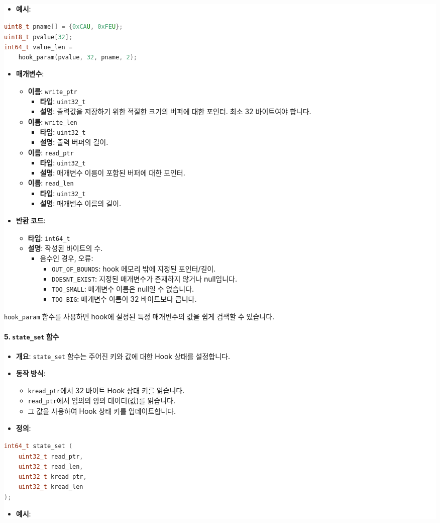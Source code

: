 - **예시**:

```c
uint8_t pname[] = {0xCAU, 0xFEU};
uint8_t pvalue[32];
int64_t value_len =
    hook_param(pvalue, 32, pname, 2);
```

- **매개변수**:

  - **이름**: `write_ptr`
    - **타입**: `uint32_t`
    - **설명**: 출력값을 저장하기 위한 적절한 크기의 버퍼에 대한 포인터. 최소 32 바이트여야 합니다.
  - **이름**: `write_len`
    - **타입**: `uint32_t`
    - **설명**: 출력 버퍼의 길이.
  - **이름**: `read_ptr`
    - **타입**: `uint32_t`
    - **설명**: 매개변수 이름이 포함된 버퍼에 대한 포인터.
  - **이름**: `read_len`
    - **타입**: `uint32_t`
    - **설명**: 매개변수 이름의 길이.

- **반환 코드**:
  - **타입**: `int64_t`
  - **설명**: 작성된 바이트의 수.
    - 음수인 경우, 오류:
      - `OUT_OF_BOUNDS`: hook 메모리 밖에 지정된 포인터/길이.
      - `DOESNT_EXIST`: 지정된 매개변수가 존재하지 않거나 null입니다.
      - `TOO_SMALL`: 매개변수 이름은 null일 수 없습니다.
      - `TOO_BIG`: 매개변수 이름이 32 바이트보다 큽니다.

`hook_param` 함수를 사용하면 hook에 설정된 특정 매개변수의 값을 쉽게 검색할 수 있습니다.

#### **5. `state_set` 함수**

- **개요**: `state_set` 함수는 주어진 키와 값에 대한 Hook 상태를 설정합니다.

- **동작 방식**:

  - `kread_ptr`에서 32 바이트 Hook 상태 키를 읽습니다.
  - `read_ptr`에서 임의의 양의 데이터(값)를 읽습니다.
  - 그 값을 사용하여 Hook 상태 키를 업데이트합니다.

- **정의**:

```c
int64_t state_set (
    uint32_t read_ptr,
    uint32_t read_len,
    uint32_t kread_ptr,
    uint32_t kread_len
);
```

- **예시**:
